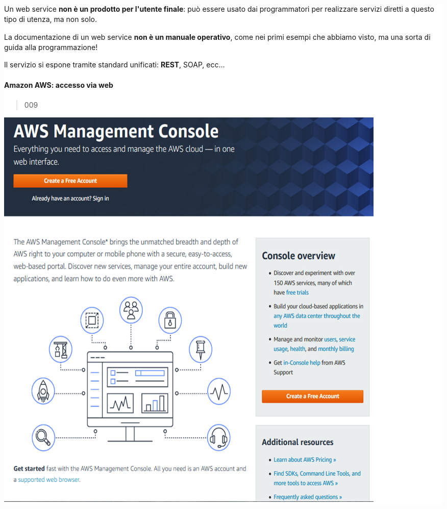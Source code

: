
Un web service **non è un prodotto per l'utente finale**: può essere usato dai programmatori per realizzare servizi diretti a questo tipo di utenza, ma non solo. 

La documentazione di un web service **non è un manuale operativo**, come nei primi esempi che abbiamo visto, ma una sorta di guida alla programmazione!

Il servizio si espone tramite standard unificati: **REST**, SOAP, ecc… 





####  Amazon AWS: accesso via web




> 009




![figura](img/WSRest6.png)
